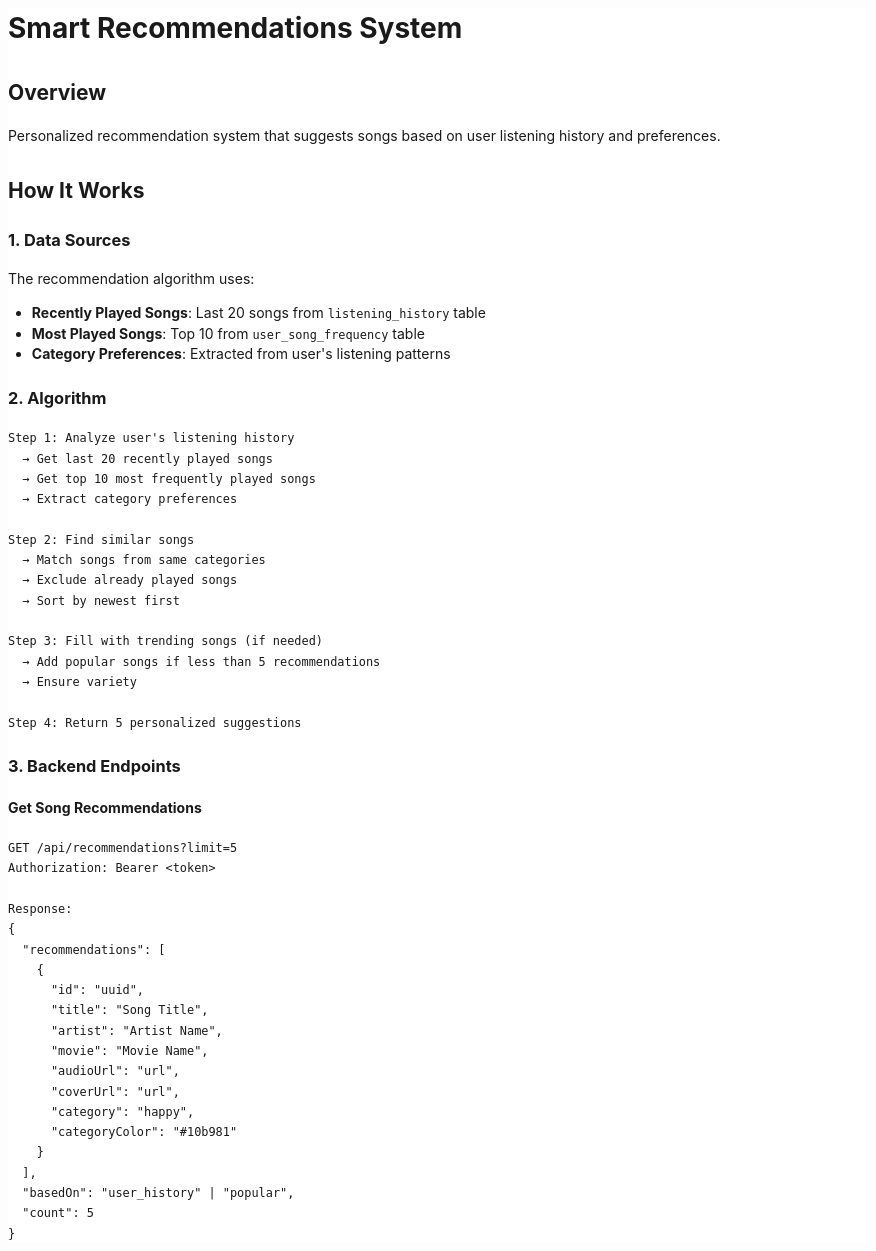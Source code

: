 # Smart Recommendations System

## Overview
Personalized recommendation system that suggests songs based on user listening history and preferences.

## How It Works

### 1. **Data Sources**
The recommendation algorithm uses:
- **Recently Played Songs**: Last 20 songs from `listening_history` table
- **Most Played Songs**: Top 10 from `user_song_frequency` table
- **Category Preferences**: Extracted from user's listening patterns

### 2. **Algorithm**

```
Step 1: Analyze user's listening history
  → Get last 20 recently played songs
  → Get top 10 most frequently played songs
  → Extract category preferences

Step 2: Find similar songs
  → Match songs from same categories
  → Exclude already played songs
  → Sort by newest first

Step 3: Fill with trending songs (if needed)
  → Add popular songs if less than 5 recommendations
  → Ensure variety

Step 4: Return 5 personalized suggestions
```

### 3. **Backend Endpoints**

#### Get Song Recommendations
```
GET /api/recommendations?limit=5
Authorization: Bearer <token>

Response:
{
  "recommendations": [
    {
      "id": "uuid",
      "title": "Song Title",
      "artist": "Artist Name",
      "movie": "Movie Name",
      "audioUrl": "url",
      "coverUrl": "url",
      "category": "happy",
      "categoryColor": "#10b981"
    }
  ],
  "basedOn": "user_history" | "popular",
  "count": 5
}
```

